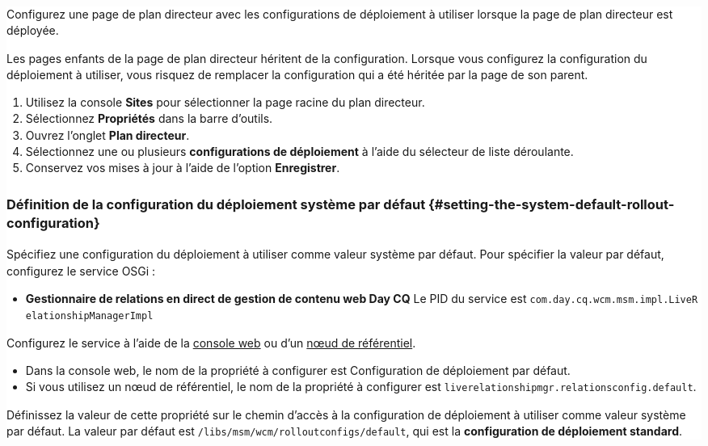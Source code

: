 Configurez une page de plan directeur avec les configurations de déploiement à utiliser lorsque la page de plan directeur est déployée.

Les pages enfants de la page de plan directeur héritent de la configuration. Lorsque vous configurez la configuration du déploiement à utiliser, vous risquez de remplacer la configuration qui a été héritée par la page de son parent.

1. Utilisez la console **Sites** pour sélectionner la page racine du plan directeur.
1. Sélectionnez **Propriétés** dans la barre d’outils.
1. Ouvrez l’onglet **Plan directeur**.
1. Sélectionnez une ou plusieurs **configurations de déploiement** à l’aide du sélecteur de liste déroulante.
1. Conservez vos mises à jour à l’aide de l’option **Enregistrer**.

### Définition de la configuration du déploiement système par défaut {#setting-the-system-default-rollout-configuration}

Spécifiez une configuration du déploiement à utiliser comme valeur système par défaut. Pour spécifier la valeur par défaut, configurez le service OSGi :

* **Gestionnaire de relations en direct de gestion de contenu web Day CQ**
Le PID du service est `com.day.cq.wcm.msm.impl.LiveRelationshipManagerImpl`

Configurez le service à l’aide de la [console web](/help/sites-deploying/configuring-osgi.md#osgi-configuration-with-the-web-console) ou d’un [nœud de référentiel](/help/sites-deploying/configuring-osgi.md#osgi-configuration-in-the-repository).

* Dans la console web, le nom de la propriété à configurer est Configuration de déploiement par défaut.
* Si vous utilisez un nœud de référentiel, le nom de la propriété à configurer est `liverelationshipmgr.relationsconfig.default`.

Définissez la valeur de cette propriété sur le chemin d’accès à la configuration de déploiement à utiliser comme valeur système par défaut. La valeur par défaut est `/libs/msm/wcm/rolloutconfigs/default`, qui est la **configuration de déploiement standard**.
